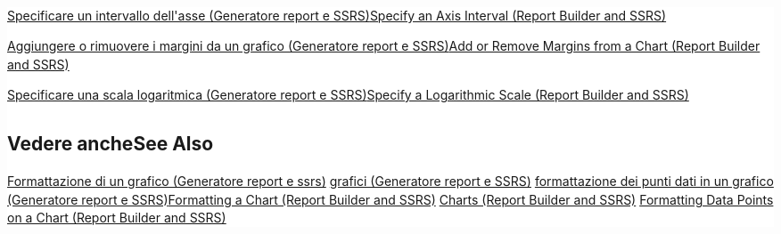  [<span data-ttu-id="d5a69-213">Specificare un intervallo dell'asse &#40;Generatore report e SSRS&#41;</span><span class="sxs-lookup"><span data-stu-id="d5a69-213">Specify an Axis Interval &#40;Report Builder and SSRS&#41;</span></span>](specify-an-axis-interval-report-builder-and-ssrs.md)

 [<span data-ttu-id="d5a69-214">Aggiungere o rimuovere i margini da un grafico &#40;Generatore report e SSRS&#41;</span><span class="sxs-lookup"><span data-stu-id="d5a69-214">Add or Remove Margins from a Chart &#40;Report Builder and SSRS&#41;</span></span>](add-or-remove-margins-from-a-chart-report-builder-and-ssrs.md)

 [<span data-ttu-id="d5a69-215">Specificare una scala logaritmica &#40;Generatore report e SSRS&#41;</span><span class="sxs-lookup"><span data-stu-id="d5a69-215">Specify a Logarithmic Scale &#40;Report Builder and SSRS&#41;</span></span>](specify-a-logarithmic-scale-report-builder-and-ssrs.md)

## <a name="see-also"></a><span data-ttu-id="d5a69-216">Vedere anche</span><span class="sxs-lookup"><span data-stu-id="d5a69-216">See Also</span></span>
 <span data-ttu-id="d5a69-217">[Formattazione di un grafico &#40;Generatore report e ssrs&#41;](formatting-a-chart-report-builder-and-ssrs.md) [grafici &#40;Generatore report e SSRS&#41;](charts-report-builder-and-ssrs.md) [formattazione dei punti dati in un grafico &#40;Generatore report e SSRS&#41;](formatting-data-points-on-a-chart-report-builder-and-ssrs.md)</span><span class="sxs-lookup"><span data-stu-id="d5a69-217">[Formatting a Chart &#40;Report Builder and SSRS&#41;](formatting-a-chart-report-builder-and-ssrs.md) [Charts &#40;Report Builder and SSRS&#41;](charts-report-builder-and-ssrs.md) [Formatting Data Points on a Chart &#40;Report Builder and SSRS&#41;](formatting-data-points-on-a-chart-report-builder-and-ssrs.md)</span></span>


